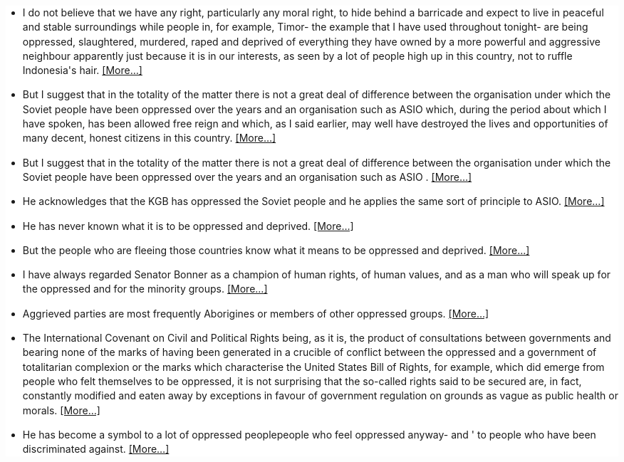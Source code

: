 * I do not believe that we have any right, particularly any moral right, to hide behind a barricade and expect to live in peaceful and stable surroundings while people in, for example, Timor- the example that I have used throughout tonight- are being <span class="highlight">oppressed</span>, slaughtered, murdered, raped and deprived of everything they have owned by a more powerful and aggressive neighbour apparently just because it is in our interests, as seen by a lot of people high up in this country, not to ruffle Indonesia's hair. [[More&hellip;]](https://historichansard.net/senate/1979/19790227_senate_31_s80/#subdebate-48-0)

* But I suggest that in the totality of the matter there is not a great deal of difference between the organisation under which the Soviet people have been <span class="highlight">oppressed</span> over the years and an organisation such as ASIO which, during the period about which I have spoken, has been allowed free reign and which, as I said earlier, may well have destroyed the lives and opportunities of many decent, honest citizens in this country. [[More&hellip;]](https://historichansard.net/senate/1979/19790328_senate_31_s80/#subdebate-42-0)

* But I suggest that in the totality of the matter there is not a great deal of difference between the organisation under which the Soviet people have been <span class="highlight">oppressed</span> over the years and an organisation such as ASIO . [[More&hellip;]](https://historichansard.net/senate/1979/19790403_senate_31_s80/#subdebate-48-0)

* He acknowledges that the KGB has <span class="highlight">oppressed</span> the Soviet people and he applies the same sort of principle to ASIO. [[More&hellip;]](https://historichansard.net/senate/1979/19790403_senate_31_s80/#subdebate-48-0)

* He has never known what it is to be <span class="highlight">oppressed</span> and deprived. [[More&hellip;]](https://historichansard.net/senate/1979/19790530_senate_31_s81/#subdebate-49-0)

* But the people who are fleeing those countries know what it means to be <span class="highlight">oppressed</span> and deprived. [[More&hellip;]](https://historichansard.net/senate/1979/19790530_senate_31_s81/#subdebate-49-0)

* I have always regarded  Senator Bonner  as a champion of human rights, of human values, and as a man who will speak up for the <span class="highlight">oppressed</span> and for the minority groups. [[More&hellip;]](https://historichansard.net/senate/1979/19791108_senate_31_s83/#debate-64)

* Aggrieved parties are most frequently Aborigines or members of other <span class="highlight">oppressed</span> groups. [[More&hellip;]](https://historichansard.net/senate/1979/19791108_senate_31_s83/#subdebate-65-0)

* The International Covenant on Civil and Political Rights being, as it is, the product of consultations between governments and bearing none of the marks of having been generated in a crucible of conflict between the <span class="highlight">oppressed</span> and a government of totalitarian complexion or the marks which characterise the United States Bill of Rights, for example, which did emerge from people who felt themselves to be <span class="highlight">oppressed</span>, it is not surprising that the so-called rights said to be secured are, in fact, constantly modified and eaten away by exceptions in favour of government regulation on grounds as vague as public health or morals. [[More&hellip;]](https://historichansard.net/senate/1979/19791113_senate_31_s83/#subdebate-73-0)

* He has become a symbol to a lot of <span class="highlight">oppressed</span> peoplepeople who feel <span class="highlight">oppressed</span> anyway- and ' to people who have been discriminated against. [[More&hellip;]](https://historichansard.net/senate/1979/19791114_senate_31_s83/#debate-64)

